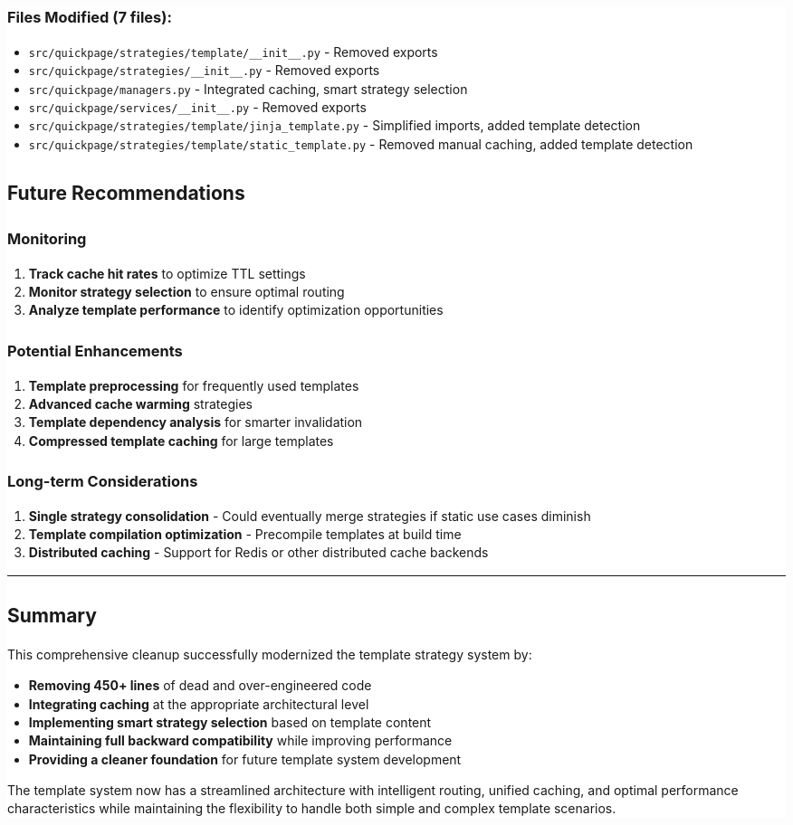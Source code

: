 ### **Files Modified** (7 files):
- `src/quickpage/strategies/template/__init__.py` - Removed exports
- `src/quickpage/strategies/__init__.py` - Removed exports
- `src/quickpage/managers.py` - Integrated caching, smart strategy selection
- `src/quickpage/services/__init__.py` - Removed exports
- `src/quickpage/strategies/template/jinja_template.py` - Simplified imports, added template detection
- `src/quickpage/strategies/template/static_template.py` - Removed manual caching, added template detection

## Future Recommendations

### **Monitoring**
1. **Track cache hit rates** to optimize TTL settings
2. **Monitor strategy selection** to ensure optimal routing
3. **Analyze template performance** to identify optimization opportunities

### **Potential Enhancements**
1. **Template preprocessing** for frequently used templates
2. **Advanced cache warming** strategies
3. **Template dependency analysis** for smarter invalidation
4. **Compressed template caching** for large templates

### **Long-term Considerations**
1. **Single strategy consolidation** - Could eventually merge strategies if static use cases diminish
2. **Template compilation optimization** - Precompile templates at build time
3. **Distributed caching** - Support for Redis or other distributed cache backends

---

## Summary

This comprehensive cleanup successfully modernized the template strategy system by:

- **Removing 450+ lines** of dead and over-engineered code
- **Integrating caching** at the appropriate architectural level
- **Implementing smart strategy selection** based on template content
- **Maintaining full backward compatibility** while improving performance
- **Providing a cleaner foundation** for future template system development

The template system now has a streamlined architecture with intelligent routing, unified caching, and optimal performance characteristics while maintaining the flexibility to handle both simple and complex template scenarios.